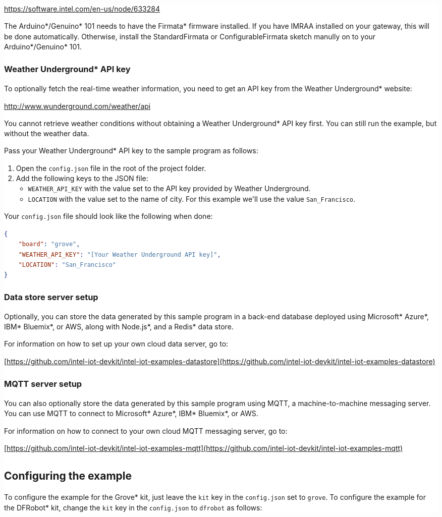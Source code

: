 https://software.intel.com/en-us/node/633284

The Arduino\*/Genuino\* 101 needs to have the Firmata\* firmware installed. If you have IMRAA installed on your gateway, this will be done automatically. Otherwise, install the StandardFirmata or ConfigurableFirmata sketch manully on to your Arduino\*/Genuino\* 101.

### Weather Underground\* API key

To optionally fetch the real-time weather information, you need to get an API key from the Weather Underground\* website:

<a href="http://www.wunderground.com/weather/api/">http://www.wunderground.com/weather/api</a>

You cannot retrieve weather conditions without obtaining a Weather Underground* API key first. You can still run the example, but without the weather data.

Pass your Weather Underground\* API key to the sample program as follows:

1. Open the `config.json` file in the root of the project folder.
2. Add the following keys to the JSON file:
    - `WEATHER_API_KEY` with the value set to the API key provided by Weather Underground.
    - `LOCATION` with the value set to the name of city. For this example we'll use the value `San_Francisco`.

Your `config.json` file should look like the following when done:

```JSON
{
    "board": "grove",
    "WEATHER_API_KEY": "[Your Weather Underground API key]",
    "LOCATION": "San_Francisco"
}
```

### Data store server setup

Optionally, you can store the data generated by this sample program in a back-end database deployed using Microsoft\* Azure\*, IBM\* Bluemix\*, or AWS, along with Node.js\*, and a Redis\* data store.

For information on how to set up your own cloud data server, go to:

[https://github.com/intel-iot-devkit/intel-iot-examples-datastore](https://github.com/intel-iot-devkit/intel-iot-examples-datastore)

### MQTT server setup

You can also optionally store the data generated by this sample program using MQTT, a machine-to-machine messaging server. You can use MQTT to connect to Microsoft\* Azure\*, IBM\* Bluemix\*, or AWS.

For information on how to connect to your own cloud MQTT messaging server, go to:

[https://github.com/intel-iot-devkit/intel-iot-examples-mqtt](https://github.com/intel-iot-devkit/intel-iot-examples-mqtt)

## Configuring the example

To configure the example for the Grove\* kit, just leave the `kit` key in the `config.json` set to `grove`. To configure the example for the DFRobot\* kit, change the `kit` key in the `config.json` to `dfrobot` as follows:
